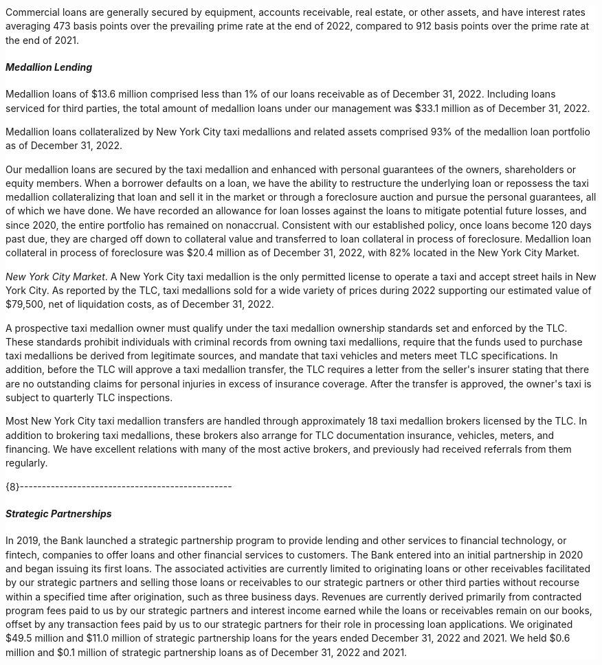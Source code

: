 Commercial loans are generally secured by equipment, accounts receivable, real estate, or other assets, and have interest rates averaging 473 basis points over the prevailing prime rate at the end of 2022, compared to 912 basis points over the prime rate at the end of 2021.

#### *Medallion Lending*

Medallion loans of \$13.6 million comprised less than 1% of our loans receivable as of December 31, 2022. Including loans serviced for third parties, the total amount of medallion loans under our management was \$33.1 million as of December 31, 2022.

Medallion loans collateralized by New York City taxi medallions and related assets comprised 93% of the medallion loan portfolio as of December 31, 2022.

Our medallion loans are secured by the taxi medallion and enhanced with personal guarantees of the owners, shareholders or equity members. When a borrower defaults on a loan, we have the ability to restructure the underlying loan or repossess the taxi medallion collateralizing that loan and sell it in the market or through a foreclosure auction and pursue the personal guarantees, all of which we have done. We have recorded an allowance for loan losses against the loans to mitigate potential future losses, and since 2020, the entire portfolio has remained on nonaccrual. Consistent with our established policy, once loans become 120 days past due, they are charged off down to collateral value and transferred to loan collateral in process of foreclosure. Medallion loan collateral in process of foreclosure was \$20.4 million as of December 31, 2022, with 82% located in the New York City Market.

*New York City Market*. A New York City taxi medallion is the only permitted license to operate a taxi and accept street hails in New York City. As reported by the TLC, taxi medallions sold for a wide variety of prices during 2022 supporting our estimated value of \$79,500, net of liquidation costs, as of December 31, 2022.

A prospective taxi medallion owner must qualify under the taxi medallion ownership standards set and enforced by the TLC. These standards prohibit individuals with criminal records from owning taxi medallions, require that the funds used to purchase taxi medallions be derived from legitimate sources, and mandate that taxi vehicles and meters meet TLC specifications. In addition, before the TLC will approve a taxi medallion transfer, the TLC requires a letter from the seller's insurer stating that there are no outstanding claims for personal injuries in excess of insurance coverage. After the transfer is approved, the owner's taxi is subject to quarterly TLC inspections.

Most New York City taxi medallion transfers are handled through approximately 18 taxi medallion brokers licensed by the TLC. In addition to brokering taxi medallions, these brokers also arrange for TLC documentation insurance, vehicles, meters, and financing. We have excellent relations with many of the most active brokers, and previously had received referrals from them regularly.

{8}------------------------------------------------

#### *Strategic Partnerships*

In 2019, the Bank launched a strategic partnership program to provide lending and other services to financial technology, or fintech, companies to offer loans and other financial services to customers. The Bank entered into an initial partnership in 2020 and began issuing its first loans. The associated activities are currently limited to originating loans or other receivables facilitated by our strategic partners and selling those loans or receivables to our strategic partners or other third parties without recourse within a specified time after origination, such as three business days. Revenues are currently derived primarily from contracted program fees paid to us by our strategic partners and interest income earned while the loans or receivables remain on our books, offset by any transaction fees paid by us to our strategic partners for their role in processing loan applications. We originated \$49.5 million and \$11.0 million of strategic partnership loans for the years ended December 31, 2022 and 2021. We held \$0.6 million and \$0.1 million of strategic partnership loans as of December 31, 2022 and 2021.
